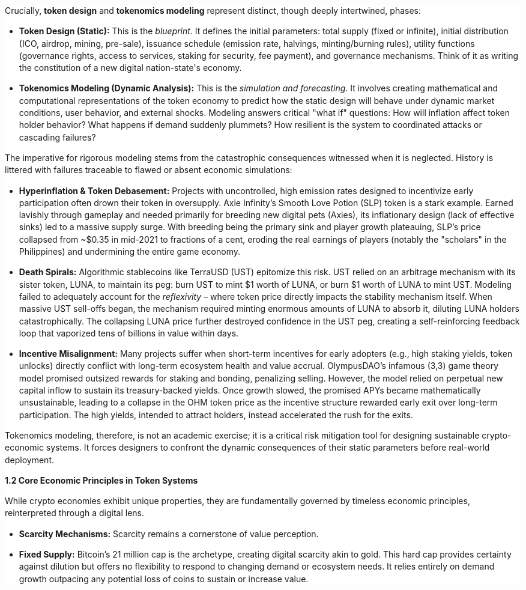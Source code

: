 Crucially, **token design** and **tokenomics modeling** represent distinct, though deeply intertwined, phases:

*   **Token Design (Static):** This is the *blueprint*. It defines the initial parameters: total supply (fixed or infinite), initial distribution (ICO, airdrop, mining, pre-sale), issuance schedule (emission rate, halvings, minting/burning rules), utility functions (governance rights, access to services, staking for security, fee payment), and governance mechanisms. Think of it as writing the constitution of a new digital nation-state's economy.

*   **Tokenomics Modeling (Dynamic Analysis):** This is the *simulation and forecasting*. It involves creating mathematical and computational representations of the token economy to predict how the static design will behave under dynamic market conditions, user behavior, and external shocks. Modeling answers critical "what if" questions: How will inflation affect token holder behavior? What happens if demand suddenly plummets? How resilient is the system to coordinated attacks or cascading failures?

The imperative for rigorous modeling stems from the catastrophic consequences witnessed when it is neglected. History is littered with failures traceable to flawed or absent economic simulations:

*   **Hyperinflation & Token Debasement:** Projects with uncontrolled, high emission rates designed to incentivize early participation often drown their token in oversupply. Axie Infinity’s Smooth Love Potion (SLP) token is a stark example. Earned lavishly through gameplay and needed primarily for breeding new digital pets (Axies), its inflationary design (lack of effective sinks) led to a massive supply surge. With breeding being the primary sink and player growth plateauing, SLP’s price collapsed from ~$0.35 in mid-2021 to fractions of a cent, eroding the real earnings of players (notably the "scholars" in the Philippines) and undermining the entire game economy.

*   **Death Spirals:** Algorithmic stablecoins like TerraUSD (UST) epitomize this risk. UST relied on an arbitrage mechanism with its sister token, LUNA, to maintain its peg: burn UST to mint $1 worth of LUNA, or burn $1 worth of LUNA to mint UST. Modeling failed to adequately account for the *reflexivity* – where token price directly impacts the stability mechanism itself. When massive UST sell-offs began, the mechanism required minting enormous amounts of LUNA to absorb it, diluting LUNA holders catastrophically. The collapsing LUNA price further destroyed confidence in the UST peg, creating a self-reinforcing feedback loop that vaporized tens of billions in value within days.

*   **Incentive Misalignment:** Many projects suffer when short-term incentives for early adopters (e.g., high staking yields, token unlocks) directly conflict with long-term ecosystem health and value accrual. OlympusDAO’s infamous (3,3) game theory model promised outsized rewards for staking and bonding, penalizing selling. However, the model relied on perpetual new capital inflow to sustain its treasury-backed yields. Once growth slowed, the promised APYs became mathematically unsustainable, leading to a collapse in the OHM token price as the incentive structure rewarded early exit over long-term participation. The high yields, intended to attract holders, instead accelerated the rush for the exits.

Tokenomics modeling, therefore, is not an academic exercise; it is a critical risk mitigation tool for designing sustainable crypto-economic systems. It forces designers to confront the dynamic consequences of their static parameters before real-world deployment.

**1.2 Core Economic Principles in Token Systems**

While crypto economies exhibit unique properties, they are fundamentally governed by timeless economic principles, reinterpreted through a digital lens.

*   **Scarcity Mechanisms:** Scarcity remains a cornerstone of value perception.

*   **Fixed Supply:** Bitcoin’s 21 million cap is the archetype, creating digital scarcity akin to gold. This hard cap provides certainty against dilution but offers no flexibility to respond to changing demand or ecosystem needs. It relies entirely on demand growth outpacing any potential loss of coins to sustain or increase value.
